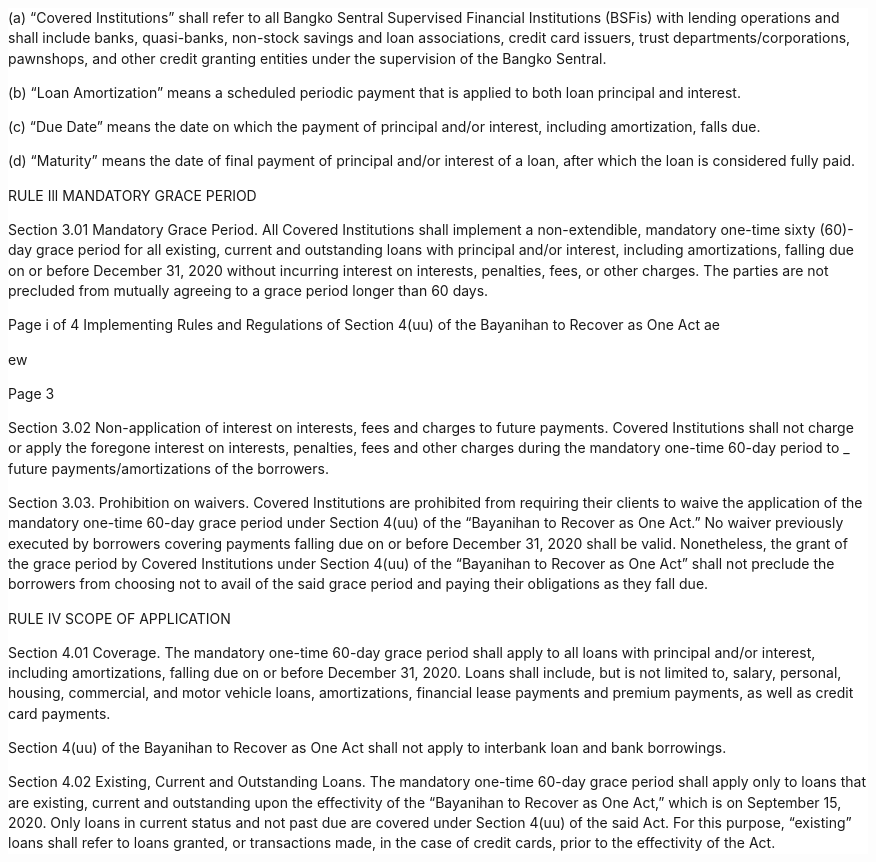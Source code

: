 (a) “Covered Institutions” shall refer to all Bangko Sentral Supervised Financial Institutions (BSFis) with lending operations and shall include banks, quasi-banks, non-stock savings and loan associations, credit card issuers, trust departments/corporations, pawnshops, and other credit granting entities under the supervision of the Bangko Sentral.

(b) “Loan Amortization” means a scheduled periodic payment that is applied to both loan principal and interest.

(c) “Due Date” means the date on which the payment of principal and/or interest, including amortization, falls due.

(d) “Maturity” means the date of final payment of principal and/or interest of a loan, after which the loan is considered fully paid.

RULE Ill MANDATORY GRACE PERIOD

Section 3.01 Mandatory Grace Period. All Covered Institutions shall implement a non-extendible, mandatory one-time sixty (60)-day grace period for all existing, current and outstanding loans with principal and/or interest, including amortizations, falling due on or before December 31, 2020 without incurring interest on interests, penalties, fees, or other charges. The parties are not precluded from mutually agreeing to a grace period longer than 60 days.

Page i of 4 Implementing Rules and Regulations of Section 4(uu) of the Bayanihan to Recover as One Act ae

ew

Page 3

Section 3.02 Non-application of interest on interests, fees and charges to future payments. Covered Institutions shall not charge or apply the foregone interest on interests, penalties, fees and other charges during the mandatory one-time 60-day period to _ future payments/amortizations of the borrowers.

Section 3.03. Prohibition on waivers. Covered Institutions are prohibited from requiring their clients to waive the application of the mandatory one-time 60-day grace period under Section 4(uu) of the “Bayanihan to Recover as One Act.” No waiver previously executed by borrowers covering payments falling due on or before December 31, 2020 shall be valid. Nonetheless, the grant of the grace period by Covered Institutions under Section 4(uu) of the “Bayanihan to Recover as One Act” shall not preclude the borrowers from choosing not to avail of the said grace period and paying their obligations as they fall due.

RULE IV SCOPE OF APPLICATION

Section 4.01 Coverage. The mandatory one-time 60-day grace period shall apply to all loans with principal and/or interest, including amortizations, falling due on or before December 31, 2020. Loans shall include, but is not limited to, salary, personal, housing, commercial, and motor vehicle loans, amortizations, financial lease payments and premium payments, as well as credit card payments.

Section 4(uu) of the Bayanihan to Recover as One Act shall not apply to interbank loan and bank borrowings.

Section 4.02 Existing, Current and Outstanding Loans. The mandatory one-time 60-day grace period shall apply only to loans that are existing, current and outstanding upon the effectivity of the “Bayanihan to Recover as One Act,” which is on September 15, 2020. Only loans in current status and not past due are covered under Section 4(uu) of the said Act. For this purpose, “existing” loans shall refer to loans granted, or transactions made, in the case of credit cards, prior to the effectivity of the Act.
